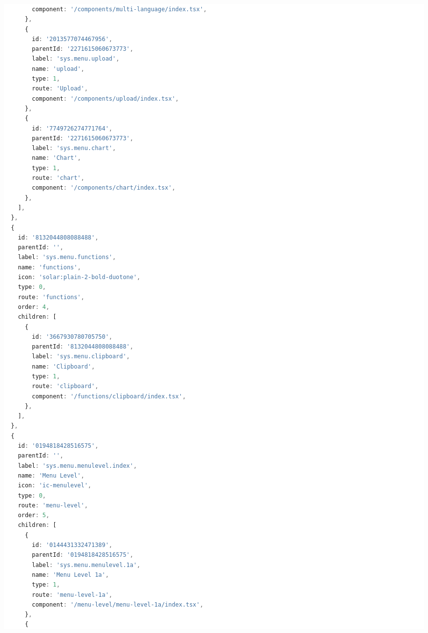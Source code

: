 ```typescript
        component: '/components/multi-language/index.tsx',
      },
      {
        id: '2013577074467956',
        parentId: '2271615060673773',
        label: 'sys.menu.upload',
        name: 'upload',
        type: 1,
        route: 'Upload',
        component: '/components/upload/index.tsx',
      },
      {
        id: '7749726274771764',
        parentId: '2271615060673773',
        label: 'sys.menu.chart',
        name: 'Chart',
        type: 1,
        route: 'chart',
        component: '/components/chart/index.tsx',
      },
    ],
  },
  {
    id: '8132044808088488',
    parentId: '',
    label: 'sys.menu.functions',
    name: 'functions',
    icon: 'solar:plain-2-bold-duotone',
    type: 0,
    route: 'functions',
    order: 4,
    children: [
      {
        id: '3667930780705750',
        parentId: '8132044808088488',
        label: 'sys.menu.clipboard',
        name: 'Clipboard',
        type: 1,
        route: 'clipboard',
        component: '/functions/clipboard/index.tsx',
      },
    ],
  },
  {
    id: '0194818428516575',
    parentId: '',
    label: 'sys.menu.menulevel.index',
    name: 'Menu Level',
    icon: 'ic-menulevel',
    type: 0,
    route: 'menu-level',
    order: 5,
    children: [
      {
        id: '0144431332471389',
        parentId: '0194818428516575',
        label: 'sys.menu.menulevel.1a',
        name: 'Menu Level 1a',
        type: 1,
        route: 'menu-level-1a',
        component: '/menu-level/menu-level-1a/index.tsx',
      },
      {
```